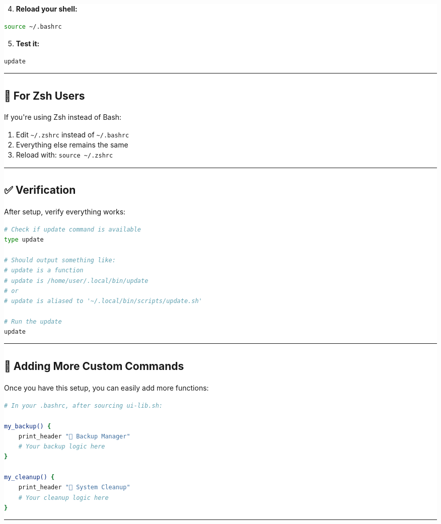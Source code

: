 
4. **Reload your shell:**
```bash
source ~/.bashrc
```

5. **Test it:**
```bash
update
```

---

## 🔧 For Zsh Users

If you're using Zsh instead of Bash:

1. Edit `~/.zshrc` instead of `~/.bashrc`
2. Everything else remains the same
3. Reload with: `source ~/.zshrc`

---

## ✅ Verification

After setup, verify everything works:

```bash
# Check if update command is available
type update

# Should output something like:
# update is a function
# update is /home/user/.local/bin/update
# or
# update is aliased to '~/.local/bin/scripts/update.sh'

# Run the update
update
```

---

## 🎨 Adding More Custom Commands

Once you have this setup, you can easily add more functions:

```bash
# In your .bashrc, after sourcing ui-lib.sh:

my_backup() {
    print_header "💾 Backup Manager"
    # Your backup logic here
}

my_cleanup() {
    print_header "🧹 System Cleanup"
    # Your cleanup logic here
}
```

---